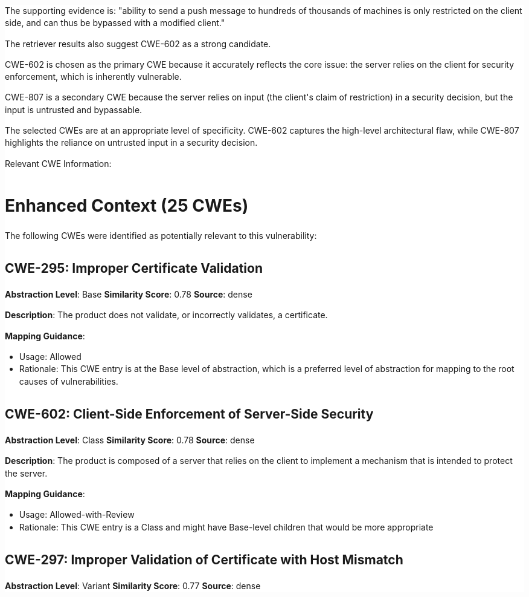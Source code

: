 The supporting evidence is: "ability to send a push message to hundreds of thousands of machines is only restricted on the client side, and can thus be bypassed with a modified client."

The retriever results also suggest CWE-602 as a strong candidate.

CWE-602 is chosen as the primary CWE because it accurately reflects the core issue: the server relies on the client for security enforcement, which is inherently vulnerable.

CWE-807 is a secondary CWE because the server relies on input (the client's claim of restriction) in a security decision, but the input is untrusted and bypassable.

The selected CWEs are at an appropriate level of specificity. CWE-602 captures the high-level architectural flaw, while CWE-807 highlights the reliance on untrusted input in a security decision.

Relevant CWE Information:

# Enhanced Context (25 CWEs)
The following CWEs were identified as potentially relevant to this vulnerability:

## CWE-295: Improper Certificate Validation
**Abstraction Level**: Base
**Similarity Score**: 0.78
**Source**: dense

**Description**:
The product does not validate, or incorrectly validates, a certificate.

**Mapping Guidance**:
- Usage: Allowed
- Rationale: This CWE entry is at the Base level of abstraction, which is a preferred level of abstraction for mapping to the root causes of vulnerabilities.

## CWE-602: Client-Side Enforcement of Server-Side Security
**Abstraction Level**: Class
**Similarity Score**: 0.78
**Source**: dense

**Description**:
The product is composed of a server that relies on the client to implement a mechanism that is intended to protect the server.

**Mapping Guidance**:
- Usage: Allowed-with-Review
- Rationale: This CWE entry is a Class and might have Base-level children that would be more appropriate

## CWE-297: Improper Validation of Certificate with Host Mismatch
**Abstraction Level**: Variant
**Similarity Score**: 0.77
**Source**: dense
